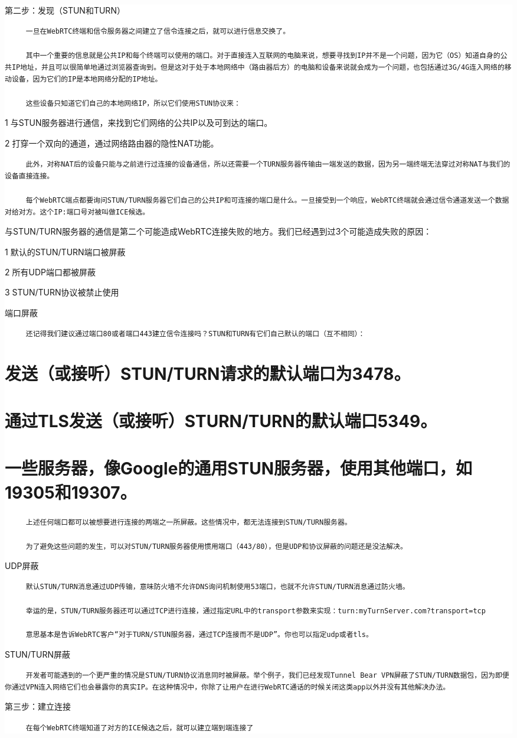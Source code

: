 第二步：发现（STUN和TURN）

         一旦在WebRTC终端和信令服务器之间建立了信令连接之后，就可以进行信息交换了。

         其中一个重要的信息就是公共IP和每个终端可以使用的端口。对于直接连入互联网的电脑来说，想要寻找到IP并不是一个问题，因为它（OS）知道自身的公共IP地址，并且可以很简单地通过浏览器查询到。但是这对于处于本地网络中（路由器后方）的电脑和设备来说就会成为一个问题，也包括通过3G/4G连入网络的移动设备，因为它们的IP是本地网络分配的IP地址。

         这些设备只知道它们自己的本地网络IP，所以它们使用STUN协议来：

1 与STUN服务器进行通信，来找到它们网络的公共IP以及可到达的端口。

2 打穿一个双向的通道，通过网络路由器的隐性NAT功能。

         此外，对称NAT后的设备只能与之前进行过连接的设备通信，所以还需要一个TURN服务器传输由一端发送的数据，因为另一端终端无法穿过对称NAT与我们的设备直接连接。

         每个WebRTC端点都要询问STUN/TURN服务器它们自己的公共IP和可连接的端口是什么。一旦接受到一个响应，WebRTC终端就会通过信令通道发送一个数据对给对方。这个IP:端口号对被叫做ICE候选。
         
与STUN/TURN服务器的通信是第二个可能造成WebRTC连接失败的地方。我们已经遇到过3个可能造成失败的原因：

1 默认的STUN/TURN端口被屏蔽

2 所有UDP端口都被屏蔽

3 STUN/TURN协议被禁止使用

 

端口屏蔽

         还记得我们建议通过端口80或者端口443建立信令连接吗？STUN和TURN有它们自己默认的端口（互不相同）：

# 发送（或接听）STUN/TURN请求的默认端口为3478。

# 通过TLS发送（或接听）STURN/TURN的默认端口5349。

# 一些服务器，像Google的通用STUN服务器，使用其他端口，如19305和19307。

         上述任何端口都可以被想要进行连接的两端之一所屏蔽。这些情况中，都无法连接到STUN/TURN服务器。

         为了避免这些问题的发生，可以对STUN/TURN服务器使用惯用端口（443/80），但是UDP和协议屏蔽的问题还是没法解决。

UDP屏蔽

         默认STUN/TURN消息通过UDP传输，意味防火墙不允许DNS询问机制使用53端口，也就不允许STUN/TURN消息通过防火墙。

         幸运的是，STUN/TURN服务器还可以通过TCP进行连接，通过指定URL中的transport参数来实现：turn:myTurnServer.com?transport=tcp

         意思基本是告诉WebRTC客户“对于TURN/STUN服务器，通过TCP连接而不是UDP”。你也可以指定udp或者tls。

STUN/TURN屏蔽

         开发者可能遇到的一个更严重的情况是STUN/TURN协议消息同时被屏蔽。举个例子，我们已经发现Tunnel Bear VPN屏蔽了STUN/TURN数据包，因为即便你通过VPN连入网络它们也会暴露你的真实IP。在这种情况中，你除了让用户在进行WebRTC通话的时候关闭这类app以外并没有其他解决办法。

 

第三步：建立连接

         在每个WebRTC终端知道了对方的ICE候选之后，就可以建立端到端连接了
         